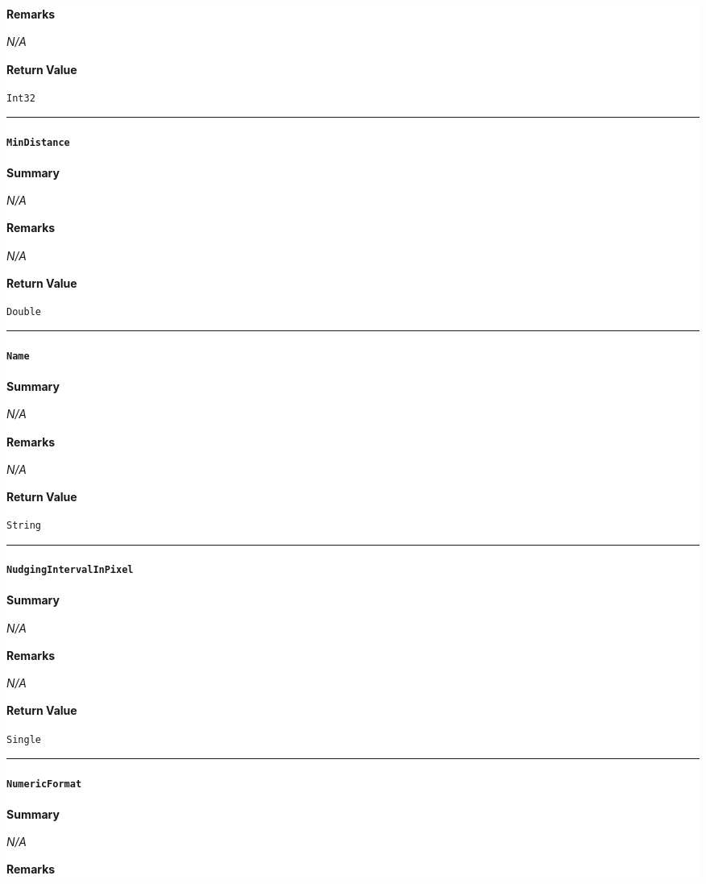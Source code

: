 **Remarks**

   *N/A*

**Return Value**

`Int32`

---
#### `MinDistance`

**Summary**

   *N/A*

**Remarks**

   *N/A*

**Return Value**

`Double`

---
#### `Name`

**Summary**

   *N/A*

**Remarks**

   *N/A*

**Return Value**

`String`

---
#### `NudgingIntervalInPixel`

**Summary**

   *N/A*

**Remarks**

   *N/A*

**Return Value**

`Single`

---
#### `NumericFormat`

**Summary**

   *N/A*

**Remarks**
